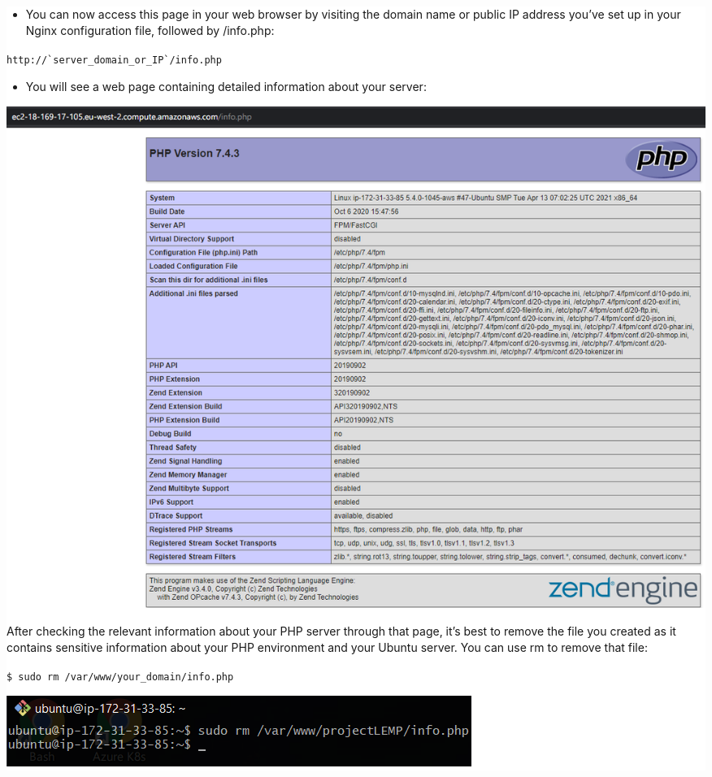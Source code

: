 * You can now access this page in your web browser by visiting the domain name or public IP address you’ve set up in your Nginx configuration file, followed by /info.php:
```
http://`server_domain_or_IP`/info.php
```
* You will see a web page containing detailed information about your server:

![info.php](images/Project2/Project2-Step5-phppage.png)

After checking the relevant information about your PHP server through that page, it’s best to remove the file you created as it contains sensitive information about your PHP environment and your Ubuntu server. You can use rm to remove that file:
```
$ sudo rm /var/www/your_domain/info.php
```
![sudo rm](images/Project2/Project2-Step5-sudorm.png)
